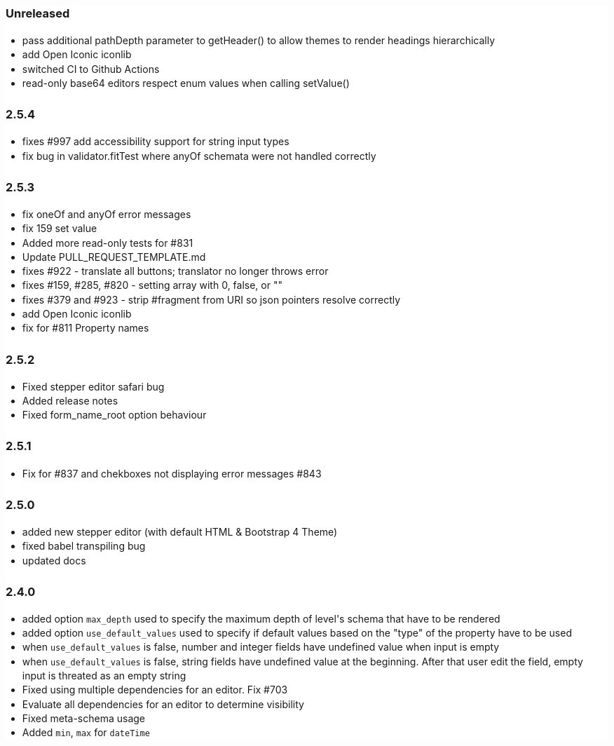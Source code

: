 ### Unreleased

- pass additional pathDepth parameter to getHeader() to allow themes to render headings hierarchically
- add Open Iconic iconlib
- switched CI to Github Actions
- read-only base64 editors respect enum values when calling setValue()

### 2.5.4

- fixes #997 add accessibility support for string input types
- fix bug in validator.fitTest where anyOf schemata were not handled correctly

### 2.5.3

- fix oneOf and anyOf error messages
- fix 159 set value
- Added more read-only tests for #831
- Update PULL_REQUEST_TEMPLATE.md
- fixes #922 - translate all buttons; translator no longer throws error
- fixes #159, #285, #820 - setting array with 0, false, or ""
- fixes #379 and #923 - strip #fragment from URI so json pointers resolve correctly
- add Open Iconic iconlib
- fix for #811 Property names

### 2.5.2

- Fixed stepper editor safari bug
- Added release notes
- Fixed form_name_root option behaviour

### 2.5.1

- Fix for #837 and chekboxes not displaying error messages #843

### 2.5.0

- added new stepper editor (with default HTML & Bootstrap 4 Theme)
- fixed babel transpiling bug
- updated docs

### 2.4.0

- added option `max_depth` used to specify the maximum depth of level's schema that have to be rendered
- added option `use_default_values` used to specify if default values based on the "type" of the property have to be used
- when `use_default_values` is false, number and integer fields have undefined value when input is empty
- when `use_default_values` is false, string fields have undefined value at the beginning. After that user edit the field, empty input is threated as an empty string
- Fixed using multiple dependencies for an editor. Fix #703
- Evaluate all dependencies for an editor to determine visibility
- Fixed meta-schema usage
- Added `min`, `max` for `dateTime`
